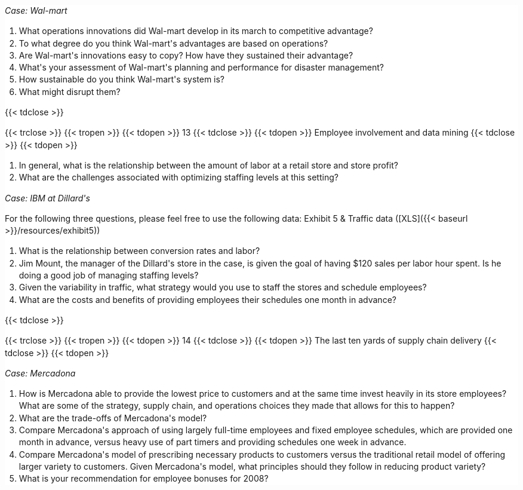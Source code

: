 
_Case: Wal-mart_

1.  What operations innovations did Wal-mart develop in its march to competitive advantage?
2.  To what degree do you think Wal-mart's advantages are based on operations?
3.  Are Wal-mart's innovations easy to copy? How have they sustained their advantage?
4.  What's your assessment of Wal-mart's planning and performance for disaster management?
5.  How sustainable do you think Wal-mart's system is?
6.  What might disrupt them?


{{< tdclose >}}

{{< trclose >}}
{{< tropen >}}
{{< tdopen >}}
13
{{< tdclose >}}
{{< tdopen >}}
Employee involvement and data mining
{{< tdclose >}}
{{< tdopen >}}


1.  In general, what is the relationship between the amount of labor at a retail store and store profit?
2.  What are the challenges associated with optimizing staffing levels at this setting?

_Case: IBM at Dillard's_

For the following three questions, please feel free to use the following data: Exhibit 5 & Traffic data ([XLS]({{< baseurl >}}/resources/exhibit5))

1.  What is the relationship between conversion rates and labor?
2.  Jim Mount, the manager of the Dillard's store in the case, is given the goal of having $120 sales per labor hour spent. Is he doing a good job of managing staffing levels?
3.  Given the variability in traffic, what strategy would you use to staff the stores and schedule employees?
4.  What are the costs and benefits of providing employees their schedules one month in advance?


{{< tdclose >}}

{{< trclose >}}
{{< tropen >}}
{{< tdopen >}}
14
{{< tdclose >}}
{{< tdopen >}}
The last ten yards of supply chain delivery
{{< tdclose >}}
{{< tdopen >}}


_Case: Mercadona_

1.  How is Mercadona able to provide the lowest price to customers and at the same time invest heavily in its store employees? What are some of the strategy, supply chain, and operations choices they made that allows for this to happen?
2.  What are the trade-offs of Mercadona's model?
3.  Compare Mercadona's approach of using largely full-time employees and fixed employee schedules, which are provided one month in advance, versus heavy use of part timers and providing schedules one week in advance.
4.  Compare Mercadona's model of prescribing necessary products to customers versus the traditional retail model of offering larger variety to customers. Given Mercadona's model, what principles should they follow in reducing product variety?
5.  What is your recommendation for employee bonuses for 2008?

